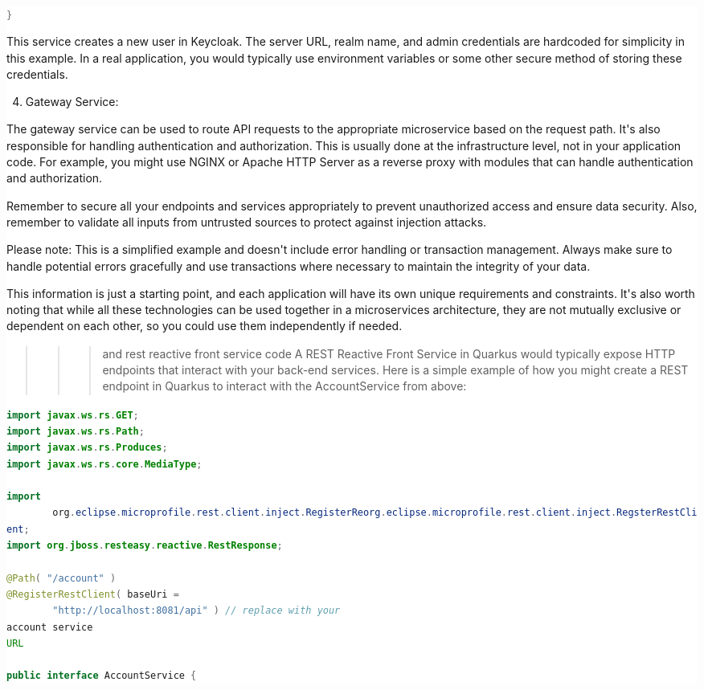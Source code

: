```java
}
```

This service creates a new user in Keycloak. The
server URL, realm name, and admin credentials are
hardcoded for simplicity in this example. In a real
application, you would typically use environment
variables or some other secure method of storing
these credentials.

4. Gateway Service:

The gateway service can be used to route API requests
to the appropriate microservice based on the request
path. It's also responsible for handling
authentication and authorization. This is usually
done at the infrastructure level, not in your
application code. For example, you might use NGINX or
Apache HTTP Server as a reverse proxy with modules
that can handle authentication and authorization.

Remember to secure all your endpoints and services
appropriately to prevent unauthorized access and
ensure data security. Also, remember to validate all
inputs from untrusted sources to protect against
injection attacks.

Please note: This is a simplified example and doesn't
include error handling or transaction management.
Always make sure to handle potential errors
gracefully and use transactions where necessary to
maintain the integrity of your data.

This information is just a starting point, and each
application will have its own unique requirements and
constraints. It's also worth noting that while all
these technologies can be used together in a
microservices architecture, they are not mutually
exclusive or dependent on each other, so you could
use them independently if needed.


> > > and rest reactive front service code
> > > A REST Reactive Front Service in Quarkus would
> > > typically expose HTTP endpoints that interact with
> > > your back-end services. Here is a simple example of
> > > how you might create a REST endpoint in Quarkus to
> > > interact with the AccountService from above:

```java
import javax.ws.rs.GET;
import javax.ws.rs.Path;
import javax.ws.rs.Produces;
import javax.ws.rs.core.MediaType;

import
		org.eclipse.microprofile.rest.client.inject.RegisterReorg.eclipse.microprofile.rest.client.inject.RegsterRestClient;
import org.jboss.resteasy.reactive.RestResponse;

@Path( "/account" )
@RegisterRestClient( baseUri =
		"http://localhost:8081/api" ) // replace with your
account service
URL

public interface AccountService {
```